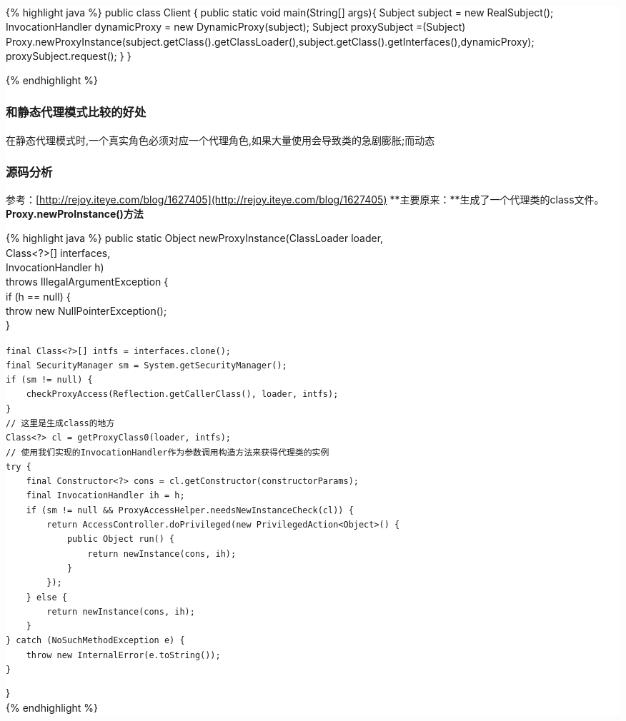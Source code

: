 {% highlight java %}
public class Client {
    public static void main(String[] args){
        Subject subject = new RealSubject();
        InvocationHandler dynamicProxy = new DynamicProxy(subject);
        Subject proxySubject =(Subject) Proxy.newProxyInstance(subject.getClass().getClassLoader(),subject.getClass().getInterfaces(),dynamicProxy);
        proxySubject.request();
    }
}

{% endhighlight %}
### 和静态代理模式比较的好处

在静态代理模式时,一个真实角色必须对应一个代理角色,如果大量使用会导致类的急剧膨胀;而动态

### 源码分析

参考：[http://rejoy.iteye.com/blog/1627405](http://rejoy.iteye.com/blog/1627405)
**主要原来：**生成了一个代理类的class文件。
**Proxy.newProInstance()方法**

{% highlight java %}
public static Object newProxyInstance(ClassLoader loader,  
                                      Class<?>[] interfaces,  
                                      InvocationHandler h)  
    throws IllegalArgumentException {  
    if (h == null) {  
        throw new NullPointerException();  
    }  
  
    final Class<?>[] intfs = interfaces.clone();  
    final SecurityManager sm = System.getSecurityManager();  
    if (sm != null) {  
        checkProxyAccess(Reflection.getCallerClass(), loader, intfs);  
    }  
    // 这里是生成class的地方  
    Class<?> cl = getProxyClass0(loader, intfs);  
    // 使用我们实现的InvocationHandler作为参数调用构造方法来获得代理类的实例  
    try {  
        final Constructor<?> cons = cl.getConstructor(constructorParams);  
        final InvocationHandler ih = h;  
        if (sm != null && ProxyAccessHelper.needsNewInstanceCheck(cl)) {  
            return AccessController.doPrivileged(new PrivilegedAction<Object>() {  
                public Object run() {  
                    return newInstance(cons, ih);  
                }  
            });  
        } else {  
            return newInstance(cons, ih);  
        }  
    } catch (NoSuchMethodException e) {  
        throw new InternalError(e.toString());  
    }  
}  
{% endhighlight %}
